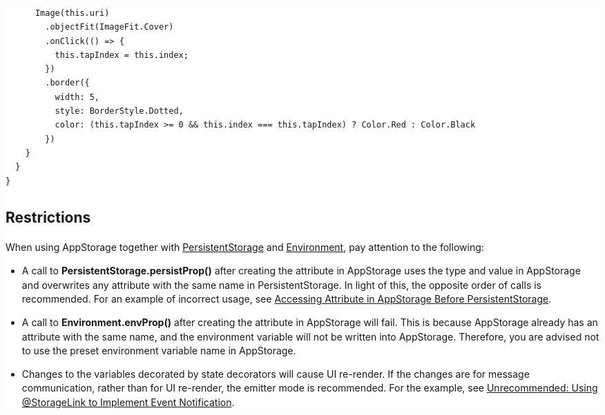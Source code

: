```
      Image(this.uri)
        .objectFit(ImageFit.Cover)
        .onClick(() => {
          this.tapIndex = this.index;
        })
        .border({
          width: 5,
          style: BorderStyle.Dotted,
          color: (this.tapIndex >= 0 && this.index === this.tapIndex) ? Color.Red : Color.Black
        })
    }
  }
}
```



## Restrictions

When using AppStorage together with [PersistentStorage](arkts-persiststorage.md) and [Environment](arkts-environment.md), pay attention to the following:

- A call to **PersistentStorage.persistProp()** after creating the attribute in AppStorage uses the type and value in AppStorage and overwrites any attribute with the same name in PersistentStorage. In light of this, the opposite order of calls is recommended. For an example of incorrect usage, see [Accessing Attribute in AppStorage Before PersistentStorage](arkts-persiststorage.md#accessing-attribute-in-appstorage-before-persistentstorage).

- A call to **Environment.envProp()** after creating the attribute in AppStorage will fail. This is because AppStorage already has an attribute with the same name, and the environment variable will not be written into AppStorage. Therefore, you are advised not to use the preset environment variable name in AppStorage.

- Changes to the variables decorated by state decorators will cause UI re-render. If the changes are for message communication, rather than for UI re-render, the emitter mode is recommended. For the example, see [Unrecommended: Using @StorageLink to Implement Event Notification](#unrecommended-using-storagelink-to-implement-event-notification).

